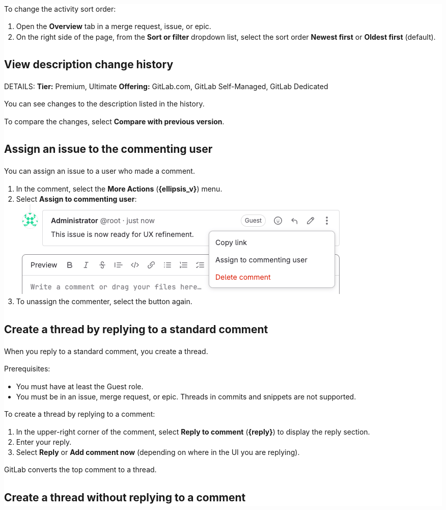 To change the activity sort order:

1. Open the **Overview** tab in a merge request, issue, or epic.
1. On the right side of the page, from the **Sort or filter** dropdown list, select the sort order
   **Newest first** or **Oldest first** (default).

## View description change history

DETAILS:
**Tier:** Premium, Ultimate
**Offering:** GitLab.com, GitLab Self-Managed, GitLab Dedicated

You can see changes to the description listed in the history.

To compare the changes, select **Compare with previous version**.

## Assign an issue to the commenting user

You can assign an issue to a user who made a comment.

1. In the comment, select the **More Actions** (**{ellipsis_v}**) menu.
1. Select **Assign to commenting user**:
   ![Assign to commenting user](img/quickly_assign_commenter_v16_6.png)
1. To unassign the commenter, select the button again.

## Create a thread by replying to a standard comment

When you reply to a standard comment, you create a thread.

Prerequisites:

- You must have at least the Guest role.
- You must be in an issue, merge request, or epic. Threads in commits and snippets are not supported.

To create a thread by replying to a comment:

1. In the upper-right corner of the comment, select **Reply to comment** (**{reply}**)
   to display the reply section.
1. Enter your reply.
1. Select **Reply** or **Add comment now** (depending on where in the UI you are replying).

GitLab converts the top comment to a thread.

## Create a thread without replying to a comment
